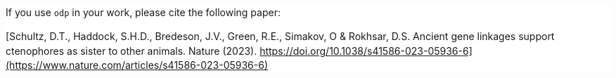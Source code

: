 If you use `odp` in your work, please cite the following paper:

[Schultz, D.T., Haddock, S.H.D., Bredeson, J.V., Green, R.E., Simakov, O & Rokhsar, D.S. Ancient gene linkages support ctenophores as sister to other animals. Nature (2023). https://doi.org/10.1038/s41586-023-05936-6](https://www.nature.com/articles/s41586-023-05936-6)
